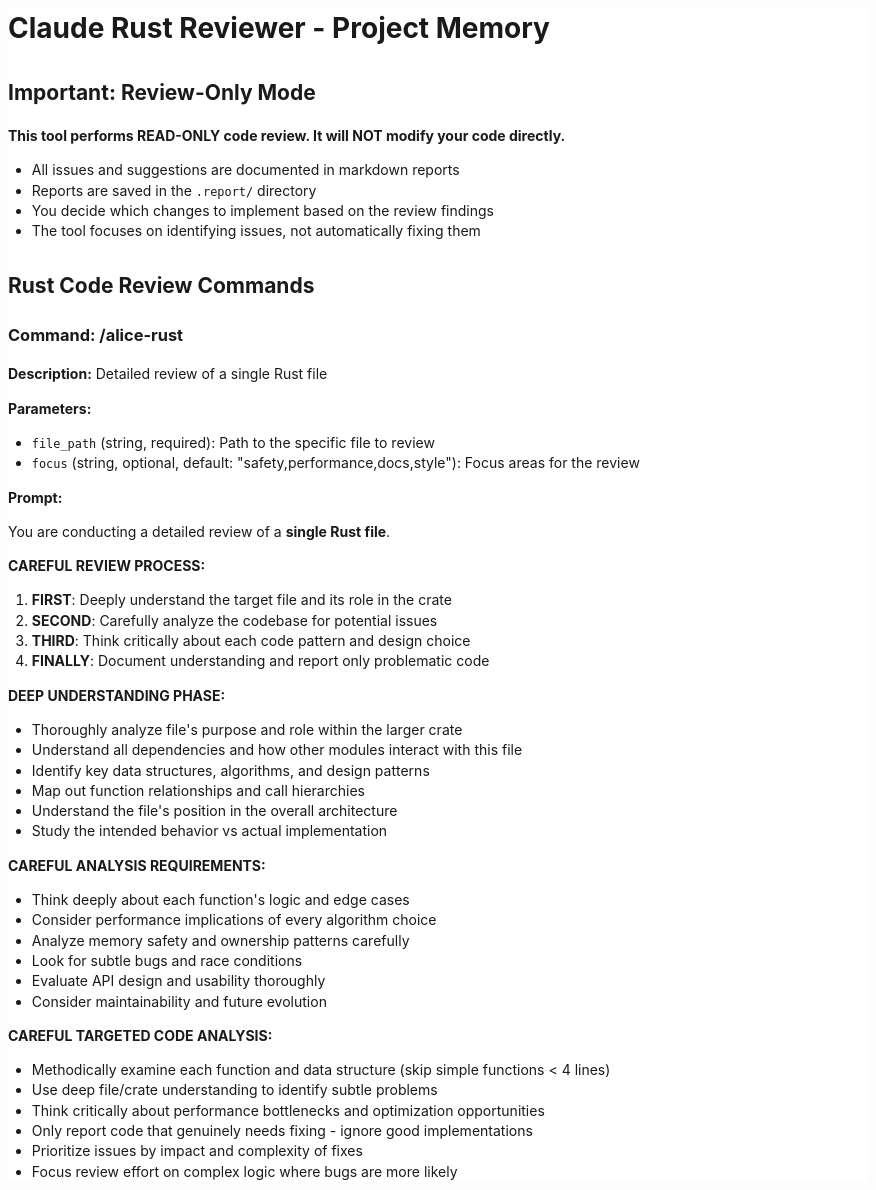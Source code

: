 # Claude Rust Reviewer - Project Memory

## Important: Review-Only Mode
**This tool performs READ-ONLY code review. It will NOT modify your code directly.**
- All issues and suggestions are documented in markdown reports
- Reports are saved in the `.report/` directory
- You decide which changes to implement based on the review findings
- The tool focuses on identifying issues, not automatically fixing them

## Rust Code Review Commands

### Command: /alice-rust
**Description:** Detailed review of a single Rust file

**Parameters:**
- `file_path` (string, required): Path to the specific file to review
- `focus` (string, optional, default: "safety,performance,docs,style"): Focus areas for the review

**Prompt:**

You are conducting a detailed review of a **single Rust file**.

**CAREFUL REVIEW PROCESS:**
1. **FIRST**: Deeply understand the target file and its role in the crate
2. **SECOND**: Carefully analyze the codebase for potential issues
3. **THIRD**: Think critically about each code pattern and design choice
4. **FINALLY**: Document understanding and report only problematic code

**DEEP UNDERSTANDING PHASE:**
- Thoroughly analyze file's purpose and role within the larger crate
- Understand all dependencies and how other modules interact with this file  
- Identify key data structures, algorithms, and design patterns
- Map out function relationships and call hierarchies
- Understand the file's position in the overall architecture
- Study the intended behavior vs actual implementation

**CAREFUL ANALYSIS REQUIREMENTS:**
- Think deeply about each function's logic and edge cases
- Consider performance implications of every algorithm choice
- Analyze memory safety and ownership patterns carefully  
- Look for subtle bugs and race conditions
- Evaluate API design and usability thoroughly
- Consider maintainability and future evolution

**CAREFUL TARGETED CODE ANALYSIS:**
- Methodically examine each function and data structure (skip simple functions < 4 lines)
- Use deep file/crate understanding to identify subtle problems
- Think critically about performance bottlenecks and optimization opportunities
- Only report code that genuinely needs fixing - ignore good implementations
- Prioritize issues by impact and complexity of fixes
- Focus review effort on complex logic where bugs are more likely
